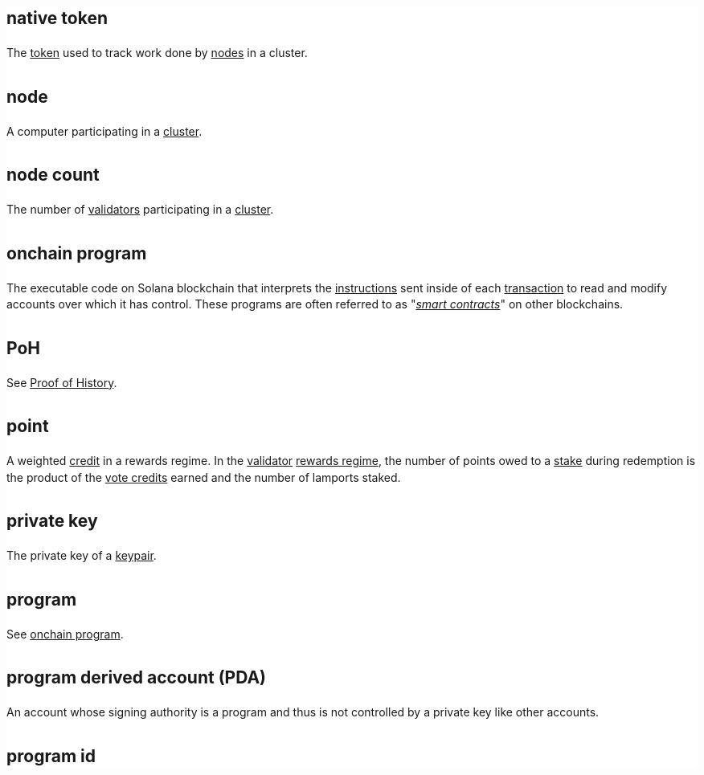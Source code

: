 ## native token #

The [token](/docs/terminology#token) used to track work done by
[nodes](/docs/terminology#node) in a cluster.

## node #

A computer participating in a [cluster](/docs/terminology#cluster).

## node count #

The number of [validators](/docs/terminology#validator) participating in a
[cluster](/docs/terminology#cluster).

## onchain program #

The executable code on Solana blockchain that interprets the
[instructions](/docs/terminology#instruction) sent inside of each
[transaction](/docs/terminology#transaction) to read and modify accounts over
which it has control. These programs are often referred to as "[_smart
contracts_](/docs/core/programs)" on other blockchains.

## PoH #

See [Proof of History](/docs/terminology#proof-of-history-poh).

## point #

A weighted [credit](/docs/terminology#credit) in a rewards regime. In the
[validator](/docs/terminology#validator) [rewards
regime](https://docs.solanalabs.com/consensus/stake-delegation-and-rewards),
the number of points owed to a [stake](/docs/terminology#stake) during
redemption is the product of the [vote credits](/docs/terminology#vote-credit)
earned and the number of lamports staked.

## private key #

The private key of a [keypair](/docs/terminology#keypair).

## program #

See [onchain program](/docs/terminology#onchain-program).

## program derived account (PDA) #

An account whose signing authority is a program and thus is not controlled by
a private key like other accounts.

## program id #
